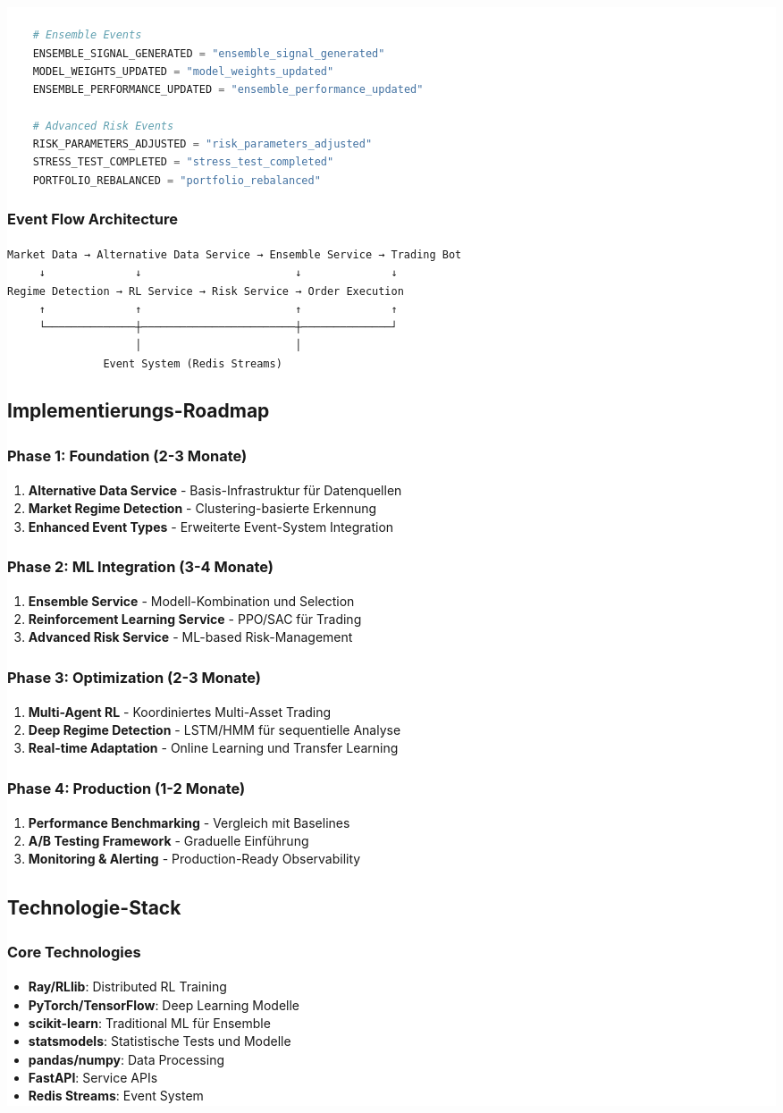 ```python

    # Ensemble Events
    ENSEMBLE_SIGNAL_GENERATED = "ensemble_signal_generated"
    MODEL_WEIGHTS_UPDATED = "model_weights_updated"
    ENSEMBLE_PERFORMANCE_UPDATED = "ensemble_performance_updated"

    # Advanced Risk Events
    RISK_PARAMETERS_ADJUSTED = "risk_parameters_adjusted"
    STRESS_TEST_COMPLETED = "stress_test_completed"
    PORTFOLIO_REBALANCED = "portfolio_rebalanced"
```

### Event Flow Architecture

```
Market Data → Alternative Data Service → Ensemble Service → Trading Bot
     ↓              ↓                        ↓              ↓
Regime Detection → RL Service → Risk Service → Order Execution
     ↑              ↑                        ↑              ↑
     └──────────────┼────────────────────────┼──────────────┘
                    │                        │
               Event System (Redis Streams)
```

## Implementierungs-Roadmap

### Phase 1: Foundation (2-3 Monate)
1. **Alternative Data Service** - Basis-Infrastruktur für Datenquellen
2. **Market Regime Detection** - Clustering-basierte Erkennung
3. **Enhanced Event Types** - Erweiterte Event-System Integration

### Phase 2: ML Integration (3-4 Monate)
1. **Ensemble Service** - Modell-Kombination und Selection
2. **Reinforcement Learning Service** - PPO/SAC für Trading
3. **Advanced Risk Service** - ML-based Risk-Management

### Phase 3: Optimization (2-3 Monate)
1. **Multi-Agent RL** - Koordiniertes Multi-Asset Trading
2. **Deep Regime Detection** - LSTM/HMM für sequentielle Analyse
3. **Real-time Adaptation** - Online Learning und Transfer Learning

### Phase 4: Production (1-2 Monate)
1. **Performance Benchmarking** - Vergleich mit Baselines
2. **A/B Testing Framework** - Graduelle Einführung
3. **Monitoring & Alerting** - Production-Ready Observability

## Technologie-Stack

### Core Technologies
- **Ray/RLlib**: Distributed RL Training
- **PyTorch/TensorFlow**: Deep Learning Modelle
- **scikit-learn**: Traditional ML für Ensemble
- **statsmodels**: Statistische Tests und Modelle
- **pandas/numpy**: Data Processing
- **FastAPI**: Service APIs
- **Redis Streams**: Event System
